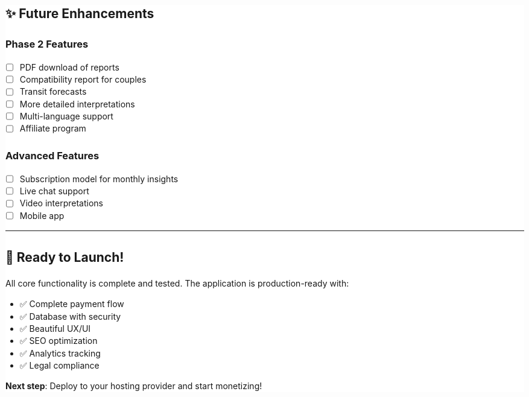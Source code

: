 ## ✨ Future Enhancements

### Phase 2 Features
- [ ] PDF download of reports
- [ ] Compatibility report for couples
- [ ] Transit forecasts
- [ ] More detailed interpretations
- [ ] Multi-language support
- [ ] Affiliate program

### Advanced Features
- [ ] Subscription model for monthly insights
- [ ] Live chat support
- [ ] Video interpretations
- [ ] Mobile app

---

## 🎉 Ready to Launch!

All core functionality is complete and tested. The application is production-ready with:
- ✅ Complete payment flow
- ✅ Database with security
- ✅ Beautiful UX/UI
- ✅ SEO optimization
- ✅ Analytics tracking
- ✅ Legal compliance

**Next step**: Deploy to your hosting provider and start monetizing!
